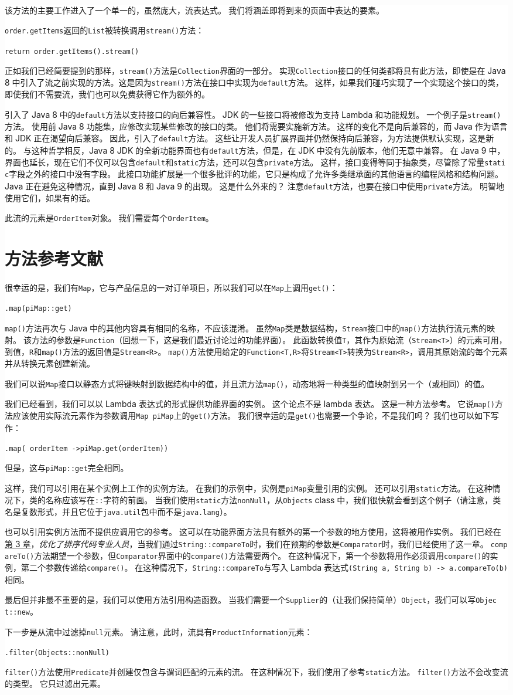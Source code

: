 该方法的主要工作进入了一个单一的，虽然庞大，流表达式。 我们将涵盖即将到来的页面中表达的要素。

`order.getItems`返回的`List`被转换调用`stream()`方法：

```
return order.getItems().stream()
```

正如我们已经简要提到的那样，`stream()`方法是`Collection`界面的一部分。 实现`Collection`接口的任何类都将具有此方法，即使是在 Java 8 中引入了流之前实现的方法。这是因为`stream()`方法在接口中实现为`default`方法。 这样，如果我们碰巧实现了一个实现这个接口的类，即使我们不需要流，我们也可以免费获得它作为额外的。

引入了 Java 8 中的`default`方法以支持接口的向后兼容性。 JDK 的一些接口将被修改为支持 Lambda 和功能规划。 一个例子是`stream()`方法。 使用前 Java 8 功能集，应修改实现某些修改的接口的类。 他们将需要实施新方法。 这样的变化不是向后兼容的，而 Java 作为语言和 JDK 正在渴望向后兼容。 因此，引入了`default`方法。 这些让开发人员扩展界面并仍然保持向后兼容，为方法提供默认实现，这是新的。 与这种哲学相反，Java 8 JDK 的全新功能界面也有`default`方法，但是，在 JDK 中没有先前版本，他们无意中兼容。 在 Java 9 中，界面也延长，现在它们不仅可以包含`default`和`static`方法，还可以包含`private`方法。 这样，接口变得等同于抽象类，尽管除了常量`static`字段之外的接口中没有字段。 此接口功能扩展是一个很多批评的功能，它只是构成了允许多类继承面的其他语言的编程风格和结构问题。 Java 正在避免这种情况，直到 Java 8 和 Java 9 的出现。
这是什么外来的？ 注意`default`方法，也要在接口中使用`private`方法。 明智地使用它们，如果有的话。

此流的元素是`OrderItem`对象。 我们需要每个`OrderItem`。

# 方法参考文献

很幸运的是，我们有`Map`，它与产品信息的一对订单项目，所以我们可以在`Map`上调用`get()`：

```
.map(piMap::get)
```

`map()`方法再次与 Java 中的其他内容具有相同的名称，不应该混淆。 虽然`Map`类是数据结构，`Stream`接口中的`map()`方法执行流元素的映射。 该方法的参数是`Function`（回想一下，这是我们最近讨论过的功能界面）。 此函数转换值`T`，其作为原始流（`Stream<T>`）的元素可用，到值，`R`和`map()`方法的返回值是`Stream<R>`。 `map()`方法使用给定的`Function<T,R>`将`Stream<T>`转换为`Stream<R>`，调用其原始流的每个元素并从转换元素创建新流。

我们可以说`Map`接口以静态方式将键映射到数据结构中的值，并且流方法`map()`，动态地将一种类型的值映射到另一个（或相同）的值。

我们已经看到，我们可以以 Lambda 表达式的形式提供功能界面的实例。 这个论点不是 lambda 表达。 这是一种方法参考。 它说`map()`方法应该使用实际流元素作为参数调用`Map piMap`上的`get()`方法。 我们很幸运的是`get()`也需要一个争论，不是我们吗？ 我们也可以如下写作：

```
.map( orderItem ->piMap.get(orderItem))
```

但是，这与`piMap::get`完全相同。

这样，我们可以引用在某个实例上工作的实例方法。 在我们的示例中，实例是`piMap`变量引用的实例。 还可以引用`static`方法。 在这种情况下，类的名称应该写在`::`字符的前面。 当我们使用`static`方法`nonNull`，从`Objects` class 中，我们很快就会看到这个例子（请注意，类名是复数形式，并且它位于`java.util`包中而不是`java.lang`）。

也可以引用实例方法而不提供应调用它的参考。 这可以在功能界面方法具有额外的第一个参数的地方使用，这将被用作实例。 我们已经在[第 3 章](3.html)，*优化了排序代码专业人员*，当我们通过`String::compareTo`时，我们在预期的参数是`Comparator`时，我们已经使用了这一章。 `compareTo()`方法期望一个参数，但`Comparator`界面中的`compare()`方法需要两个。 在这种情况下，第一个参数将用作必须调用`compare()`的实例，第二个参数传递给`compare()`。 在这种情况下，`String::compareTo`与写入 Lambda 表达式`(String a, String b) -> a.compareTo(b)`相同。

最后但并非最不重要的是，我们可以使用方法引用构造函数。 当我们需要一个`Supplier`的（让我们保持简单）`Object`，我们可以写`Object::new`。

下一步是从流中过滤掉`null`元素。 请注意，此时，流具有`ProductInformation`元素：

```
.filter(Objects::nonNull)
```

`filter()`方法使用`Predicate`并创建仅包含与谓词匹配的元素的流。 在这种情况下，我们使用了参考`static`方法。 `filter()`方法不会改变流的类型。 它只过滤出元素。
